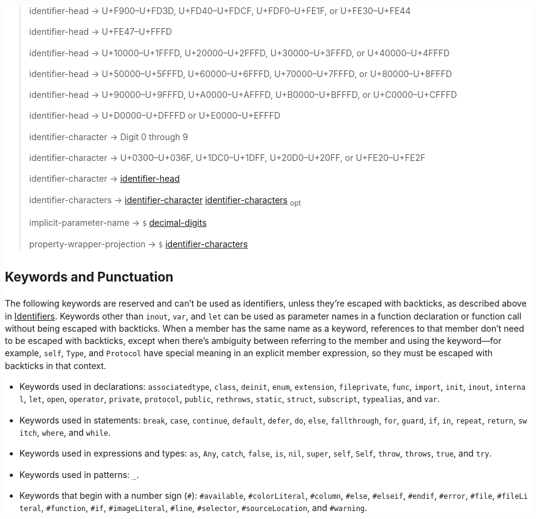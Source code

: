>identifier-head → U+F900–U+FD3D, U+FD40–U+FDCF, U+FDF0–U+FE1F, or U+FE30–U+FE44
>
>identifier-head → U+FE47–U+FFFD
>
>identifier-head → U+10000–U+1FFFD, U+20000–U+2FFFD, U+30000–U+3FFFD, or U+40000–U+4FFFD
>
>identifier-head → U+50000–U+5FFFD, U+60000–U+6FFFD, U+70000–U+7FFFD, or U+80000–U+8FFFD
>
>identifier-head → U+90000–U+9FFFD, U+A0000–U+AFFFD, U+B0000–U+BFFFD, or U+C0000–U+CFFFD
>
>identifier-head → U+D0000–U+DFFFD or U+E0000–U+EFFFD
>
>identifier-character → Digit 0 through 9
>
>identifier-character → U+0300–U+036F, U+1DC0–U+1DFF, U+20D0–U+20FF, or U+FE20–U+FE2F
>
>identifier-character → [identifier-head](../ReferenceManual/LexicalStructure.md#grammar_identifier-head)
>
>identifier-characters → [identifier-character](../ReferenceManual/LexicalStructure.md#grammar_identifier-character) [identifier-characters](../ReferenceManual/LexicalStructure.md#grammar_identifier-characters) <sub>opt</sub>
>
>implicit-parameter-name → `$` [decimal-digits](../ReferenceManual/LexicalStructure.md#grammar_decimal-digits)
>
>property-wrapper-projection → `$` [identifier-characters](../ReferenceManual/LexicalStructure.md#grammar_identifier-characters)

Keywords and Punctuation
------------------------

The following keywords are reserved and can’t be used as identifiers, unless they’re escaped with backticks, as described above in [Identifiers](#identifiers). Keywords other than `inout`, `var`, and `let` can be used as parameter names in a function declaration or function call without being escaped with backticks. When a member has the same name as a keyword, references to that member don’t need to be escaped with backticks, except when there’s ambiguity between referring to the member and using the keyword—for example, `self`, `Type`, and `Protocol` have special meaning in an explicit member expression, so they must be escaped with backticks in that context.

*   Keywords used in declarations: `associatedtype`, `class`, `deinit`, `enum`, `extension`, `fileprivate`, `func`, `import`, `init`, `inout`, `internal`, `let`, `open`, `operator`, `private`, `protocol`, `public`, `rethrows`, `static`, `struct`, `subscript`, `typealias`, and `var`.
    
*   Keywords used in statements: `break`, `case`, `continue`, `default`, `defer`, `do`, `else`, `fallthrough`, `for`, `guard`, `if`, `in`, `repeat`, `return`, `switch`, `where`, and `while`.
    
*   Keywords used in expressions and types: `as`, `Any`, `catch`, `false`, `is`, `nil`, `super`, `self`, `Self`, `throw`, `throws`, `true`, and `try`.
    
*   Keywords used in patterns: `_`.
    
*   Keywords that begin with a number sign (`#`): `#available`, `#colorLiteral`, `#column`, `#else`, `#elseif`, `#endif`, `#error`, `#file`, `#fileLiteral`, `#function`, `#if`, `#imageLiteral`, `#line`, `#selector`, `#sourceLocation`, and `#warning`.
    